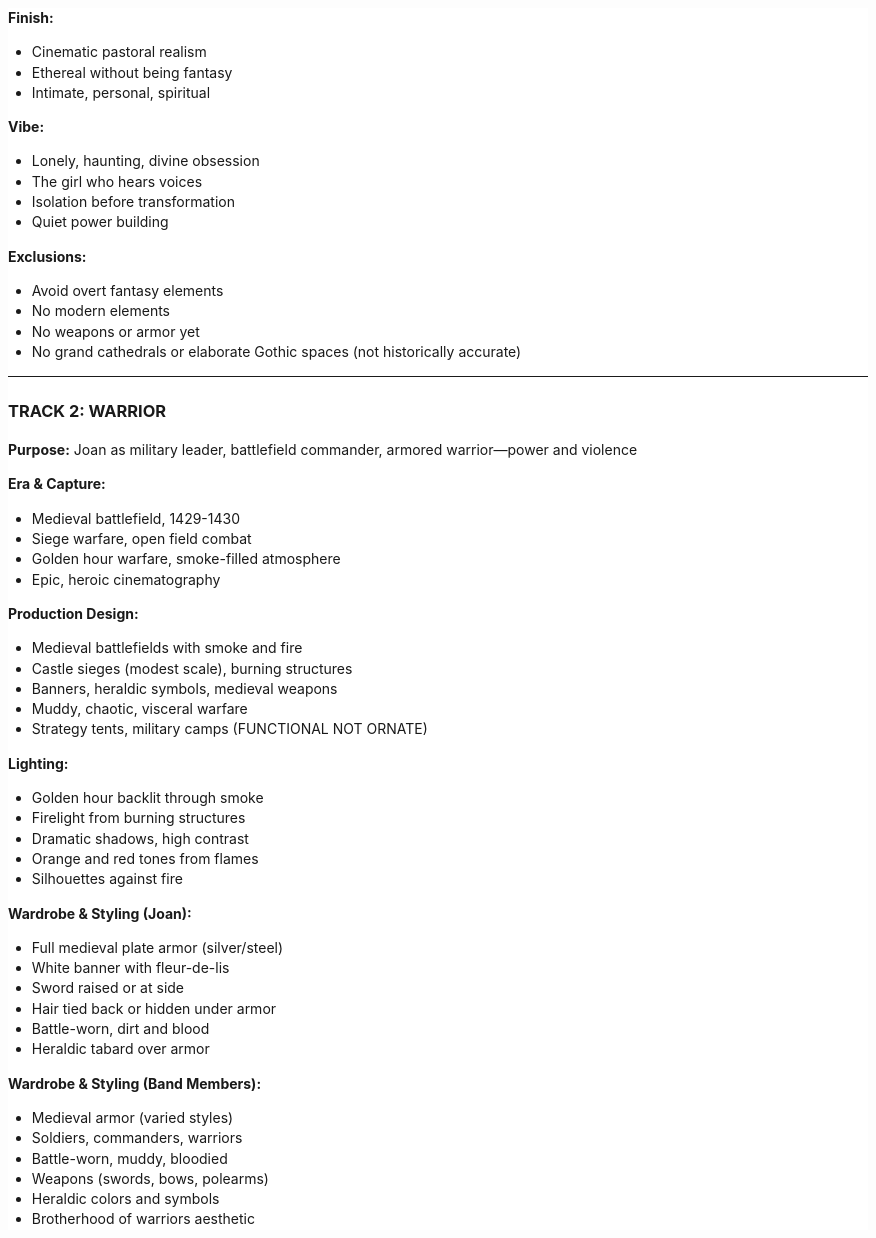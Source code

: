 **Finish:**
- Cinematic pastoral realism
- Ethereal without being fantasy
- Intimate, personal, spiritual

**Vibe:**
- Lonely, haunting, divine obsession
- The girl who hears voices
- Isolation before transformation
- Quiet power building

**Exclusions:**
- Avoid overt fantasy elements
- No modern elements
- No weapons or armor yet
- No grand cathedrals or elaborate Gothic spaces (not historically accurate)

---

### TRACK 2: WARRIOR

**Purpose:** Joan as military leader, battlefield commander, armored warrior—power and violence

**Era & Capture:**
- Medieval battlefield, 1429-1430
- Siege warfare, open field combat
- Golden hour warfare, smoke-filled atmosphere
- Epic, heroic cinematography

**Production Design:**
- Medieval battlefields with smoke and fire
- Castle sieges (modest scale), burning structures
- Banners, heraldic symbols, medieval weapons
- Muddy, chaotic, visceral warfare
- Strategy tents, military camps (FUNCTIONAL NOT ORNATE)

**Lighting:**
- Golden hour backlit through smoke
- Firelight from burning structures
- Dramatic shadows, high contrast
- Orange and red tones from flames
- Silhouettes against fire

**Wardrobe & Styling (Joan):**
- Full medieval plate armor (silver/steel)
- White banner with fleur-de-lis
- Sword raised or at side
- Hair tied back or hidden under armor
- Battle-worn, dirt and blood
- Heraldic tabard over armor

**Wardrobe & Styling (Band Members):**
- Medieval armor (varied styles)
- Soldiers, commanders, warriors
- Battle-worn, muddy, bloodied
- Weapons (swords, bows, polearms)
- Heraldic colors and symbols
- Brotherhood of warriors aesthetic
